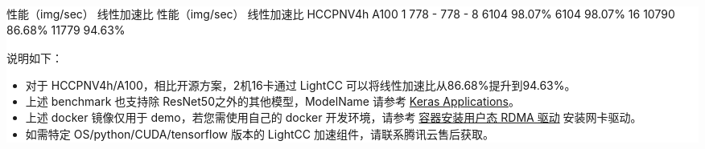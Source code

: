 <th>性能（img/sec）</th>
<th>线性加速比</th>
<th>性能（img/sec）</th>
<th>线性加速比</th>
</tr>
<tr>
<td rowspan=3>HCCPNV4h A100</td>
<td>1</td>
<td>778</td>
<td>-</td>
<td>778</td>
<td>-</td>
</tr>
<tr>
<td>8</td>
<td>6104</td>
<td>98.07%</td>
<td>6104</td>
<td>98.07%</td>
</tr>
<tr>
<td>16</td>
<td>10790</td>
<td>86.68%</td>
<td>11779</td>
<td>94.63%</td>
</tr>
</table>

说明如下：
- 对于 HCCPNV4h/A100，相比开源方案，2机16卡通过 LightCC 可以将线性加速比从86.68%提升到94.63%。
- 上述 benchmark 也支持除 ResNet50之外的其他模型，ModelName 请参考 [Keras Applications](https://keras.io/api/applications/)。
- 上述 docker 镜像仅用于 demo，若您需使用自己的 docker 开发环境，请参考 [容器安装用户态 RDMA 驱动](https://cloud.tencent.com/document/product/1573/74101) 安装网卡驱动。
- 如需特定 OS/python/CUDA/tensorflow 版本的 LightCC 加速组件，请联系腾讯云售后获取。




